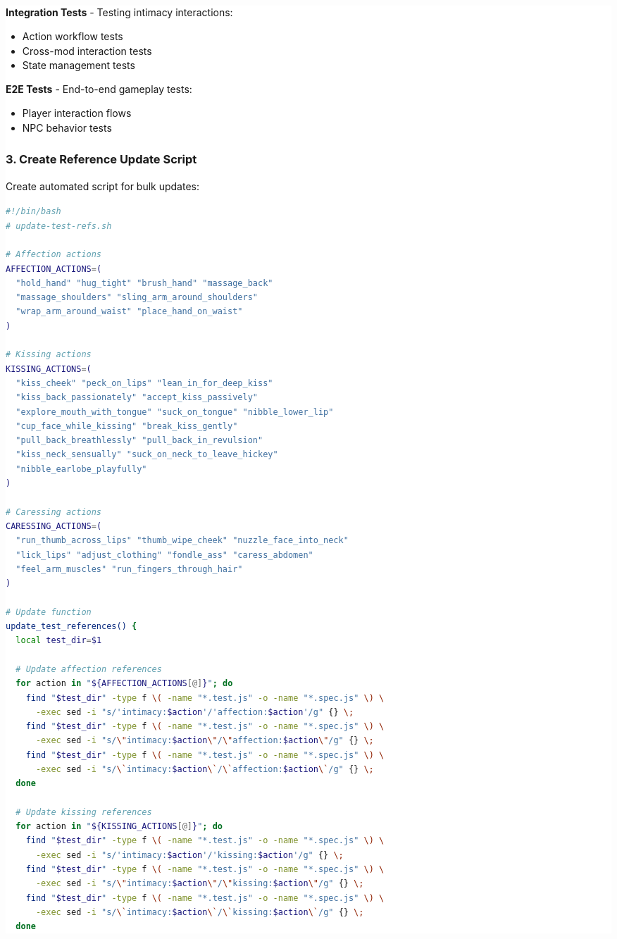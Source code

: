 **Integration Tests** - Testing intimacy interactions:
- Action workflow tests
- Cross-mod interaction tests
- State management tests

**E2E Tests** - End-to-end gameplay tests:
- Player interaction flows
- NPC behavior tests

### 3. Create Reference Update Script

Create automated script for bulk updates:

```bash
#!/bin/bash
# update-test-refs.sh

# Affection actions
AFFECTION_ACTIONS=(
  "hold_hand" "hug_tight" "brush_hand" "massage_back"
  "massage_shoulders" "sling_arm_around_shoulders"
  "wrap_arm_around_waist" "place_hand_on_waist"
)

# Kissing actions
KISSING_ACTIONS=(
  "kiss_cheek" "peck_on_lips" "lean_in_for_deep_kiss"
  "kiss_back_passionately" "accept_kiss_passively"
  "explore_mouth_with_tongue" "suck_on_tongue" "nibble_lower_lip"
  "cup_face_while_kissing" "break_kiss_gently"
  "pull_back_breathlessly" "pull_back_in_revulsion"
  "kiss_neck_sensually" "suck_on_neck_to_leave_hickey"
  "nibble_earlobe_playfully"
)

# Caressing actions
CARESSING_ACTIONS=(
  "run_thumb_across_lips" "thumb_wipe_cheek" "nuzzle_face_into_neck"
  "lick_lips" "adjust_clothing" "fondle_ass" "caress_abdomen"
  "feel_arm_muscles" "run_fingers_through_hair"
)

# Update function
update_test_references() {
  local test_dir=$1

  # Update affection references
  for action in "${AFFECTION_ACTIONS[@]}"; do
    find "$test_dir" -type f \( -name "*.test.js" -o -name "*.spec.js" \) \
      -exec sed -i "s/'intimacy:$action'/'affection:$action'/g" {} \;
    find "$test_dir" -type f \( -name "*.test.js" -o -name "*.spec.js" \) \
      -exec sed -i "s/\"intimacy:$action\"/\"affection:$action\"/g" {} \;
    find "$test_dir" -type f \( -name "*.test.js" -o -name "*.spec.js" \) \
      -exec sed -i "s/\`intimacy:$action\`/\`affection:$action\`/g" {} \;
  done

  # Update kissing references
  for action in "${KISSING_ACTIONS[@]}"; do
    find "$test_dir" -type f \( -name "*.test.js" -o -name "*.spec.js" \) \
      -exec sed -i "s/'intimacy:$action'/'kissing:$action'/g" {} \;
    find "$test_dir" -type f \( -name "*.test.js" -o -name "*.spec.js" \) \
      -exec sed -i "s/\"intimacy:$action\"/\"kissing:$action\"/g" {} \;
    find "$test_dir" -type f \( -name "*.test.js" -o -name "*.spec.js" \) \
      -exec sed -i "s/\`intimacy:$action\`/\`kissing:$action\`/g" {} \;
  done
```